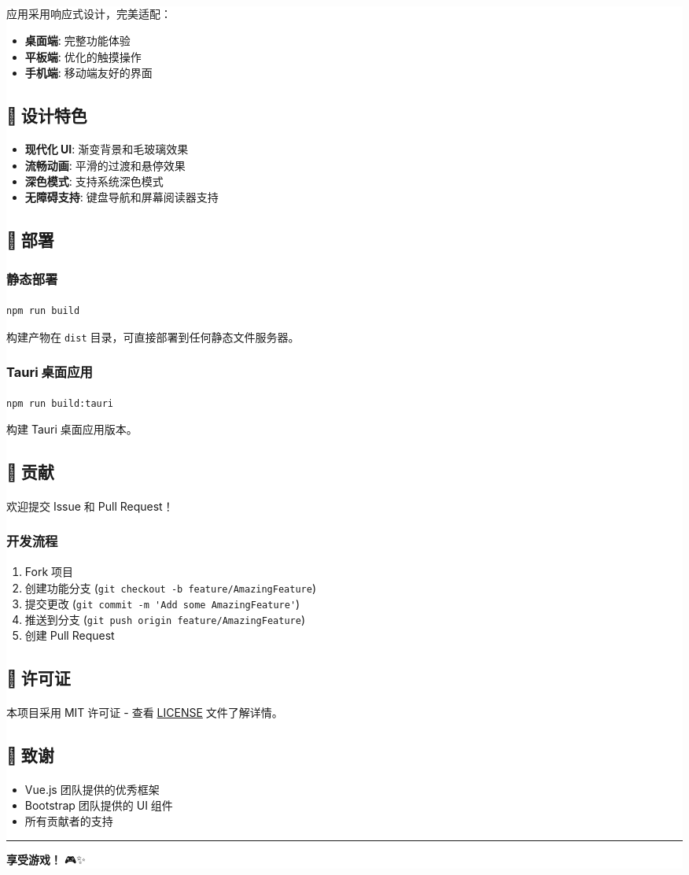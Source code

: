 应用采用响应式设计，完美适配：

- **桌面端**: 完整功能体验
- **平板端**: 优化的触摸操作
- **手机端**: 移动端友好的界面

## 🎨 设计特色

- **现代化 UI**: 渐变背景和毛玻璃效果
- **流畅动画**: 平滑的过渡和悬停效果
- **深色模式**: 支持系统深色模式
- **无障碍支持**: 键盘导航和屏幕阅读器支持

## 🚀 部署

### 静态部署

```bash
npm run build
```

构建产物在 `dist` 目录，可直接部署到任何静态文件服务器。

### Tauri 桌面应用

```bash
npm run build:tauri
```

构建 Tauri 桌面应用版本。

## 🤝 贡献

欢迎提交 Issue 和 Pull Request！

### 开发流程

1. Fork 项目
2. 创建功能分支 (`git checkout -b feature/AmazingFeature`)
3. 提交更改 (`git commit -m 'Add some AmazingFeature'`)
4. 推送到分支 (`git push origin feature/AmazingFeature`)
5. 创建 Pull Request

## 📄 许可证

本项目采用 MIT 许可证 - 查看 [LICENSE](LICENSE) 文件了解详情。

## 🙏 致谢

- Vue.js 团队提供的优秀框架
- Bootstrap 团队提供的 UI 组件
- 所有贡献者的支持

---

**享受游戏！** 🎮✨
